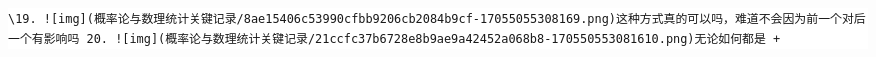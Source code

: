     \19. ![img](概率论与数理统计关键记录/8ae15406c53990cfbb9206cb2084b9cf-17055055308169.png)这种方式真的可以吗，难道不会因为前一个对后一个有影响吗 20. ![img](概率论与数理统计关键记录/21ccfc37b6728e8b9ae9a42452a068b8-170550553081610.png)无论如何都是 + 